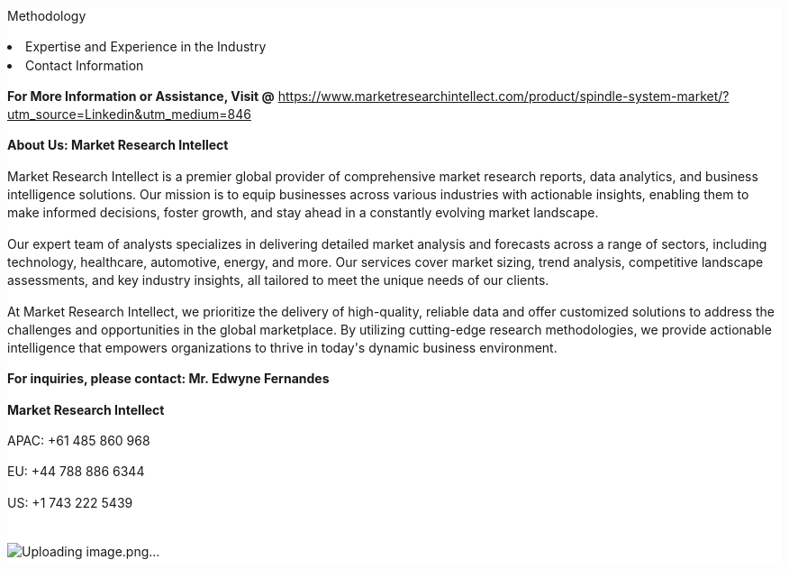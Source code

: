 Methodology</li><li>Expertise and Experience in the Industry</li><li>Contact Information</li></ul></div><div class="article-main__content" data-test-id="publishing-text-block"><p><span class="font-[700]"><strong>For More Information or Assistance, Visit @</strong>&nbsp;<a href="https://www.marketresearchintellect.com/product/spindle-system-market/?utm_source=Linkedin&utm_medium=846">https://www.marketresearchintellect.com/product/spindle-system-market/?utm_source=Linkedin&utm_medium=846</a></span></p><p><strong>About Us: Market Research Intellect</strong></p><p>Market Research Intellect is a premier global provider of comprehensive market research reports, data analytics, and business intelligence solutions. Our mission is to equip businesses across various industries with actionable insights, enabling them to make informed decisions, foster growth, and stay ahead in a constantly evolving market landscape.</p><p>Our expert team of analysts specializes in delivering detailed market analysis and forecasts across a range of sectors, including technology, healthcare, automotive, energy, and more. Our services cover market sizing, trend analysis, competitive landscape assessments, and key industry insights, all tailored to meet the unique needs of our clients.</p><p>At Market Research Intellect, we prioritize the delivery of high-quality, reliable data and offer customized solutions to address the challenges and opportunities in the global marketplace. By utilizing cutting-edge research methodologies, we provide actionable intelligence that empowers organizations to thrive in today's dynamic business environment.</p><p><strong>For inquiries, please contact: Mr. Edwyne Fernandes</strong></p><p><strong>Market Research Intellect</strong></p><p>APAC: +61 485 860 968</p><p>EU: +44 788 886 6344</p><p>US: +1 743 222 5439</p></div><div class="article-main__content" data-test-id="publishing-text-block">&nbsp;</div>
![Uploading image.png…]()
